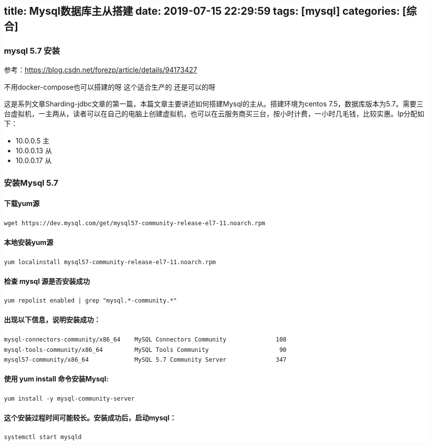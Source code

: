 title: Mysql数据库主从搭建
date: 2019-07-15 22:29:59
tags: [mysql]
categories: [综合]
---
### mysql 5.7 安装

参考：https://blog.csdn.net/forezp/article/details/94173427

不用docker-compose也可以搭建的呀 这个适合生产的 还是可以的呀



这是系列文章Sharding-jdbc文章的第一篇，本篇文章主要讲述如何搭建Mysql的主从。搭建环境为centos 7.5，数据库版本为5.7。需要三台虚拟机，一主两从，读者可以在自己的电脑上创建虚拟机，也可以在云服务商买三台，按小时计费，一小时几毛钱，比较实惠。Ip分配如下：

* 10.0.0.5 主
* 10.0.0.13 从
* 10.0.0.17 从

### 安装Mysql 5.7

#### 下载yum源

```
wget https://dev.mysql.com/get/mysql57-community-release-el7-11.noarch.rpm
```

#### 本地安装yum源

```
yum localinstall mysql57-community-release-el7-11.noarch.rpm
```

#### 检查 mysql 源是否安装成功

```
yum repolist enabled | grep "mysql.*-community.*"
```

#### 出现以下信息，说明安装成功：

```
mysql-connectors-community/x86_64    MySQL Connectors Community              108
mysql-tools-community/x86_64         MySQL Tools Community                    90
mysql57-community/x86_64             MySQL 5.7 Community Server              347
```

#### 使用 yum install 命令安装Mysql:

```
yum install -y mysql-community-server
```

#### 这个安装过程时间可能较长。安装成功后，启动mysql：

```
systemctl start mysqld
```
